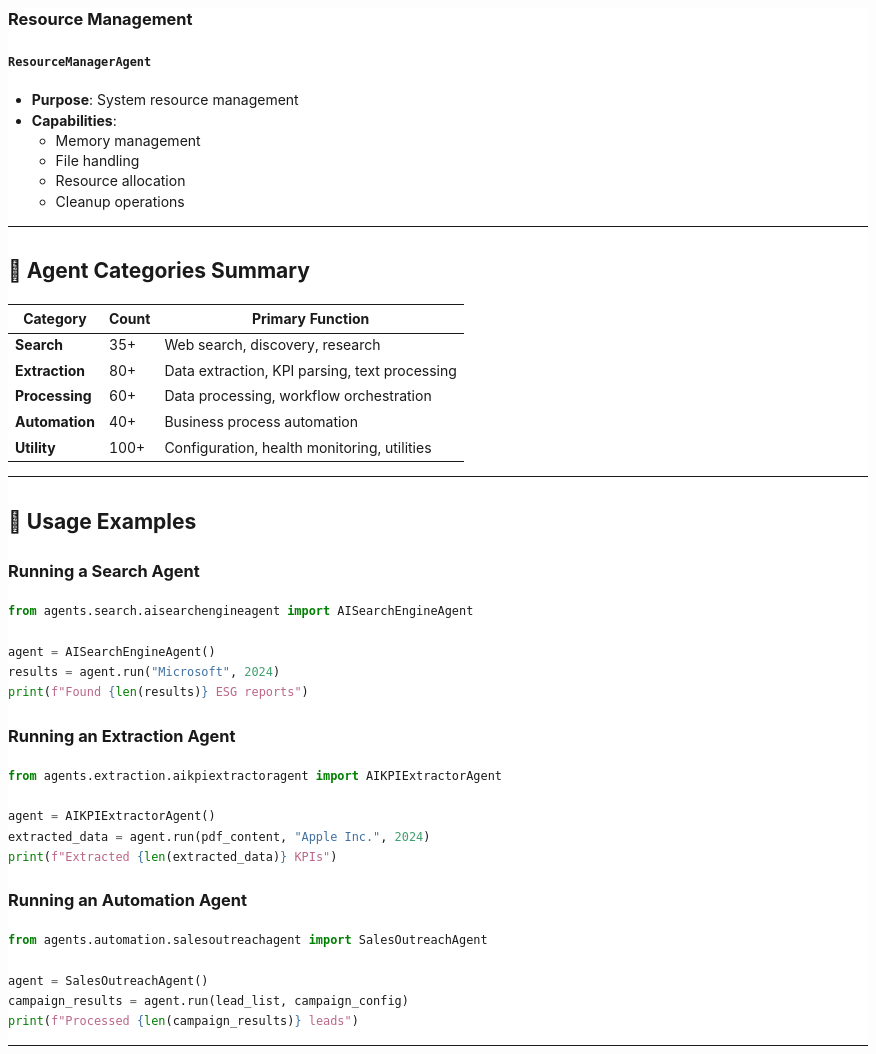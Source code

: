 ### Resource Management

#### `ResourceManagerAgent`
- **Purpose**: System resource management
- **Capabilities**:
  - Memory management
  - File handling
  - Resource allocation
  - Cleanup operations

---

## 🔧 Agent Categories Summary

| Category | Count | Primary Function |
|----------|-------|------------------|
| **Search** | 35+ | Web search, discovery, research |
| **Extraction** | 80+ | Data extraction, KPI parsing, text processing |
| **Processing** | 60+ | Data processing, workflow orchestration |
| **Automation** | 40+ | Business process automation |
| **Utility** | 100+ | Configuration, health monitoring, utilities |

---

## 🚀 Usage Examples

### Running a Search Agent
```python
from agents.search.aisearchengineagent import AISearchEngineAgent

agent = AISearchEngineAgent()
results = agent.run("Microsoft", 2024)
print(f"Found {len(results)} ESG reports")
```

### Running an Extraction Agent
```python
from agents.extraction.aikpiextractoragent import AIKPIExtractorAgent

agent = AIKPIExtractorAgent()
extracted_data = agent.run(pdf_content, "Apple Inc.", 2024)
print(f"Extracted {len(extracted_data)} KPIs")
```

### Running an Automation Agent
```python
from agents.automation.salesoutreachagent import SalesOutreachAgent

agent = SalesOutreachAgent()
campaign_results = agent.run(lead_list, campaign_config)
print(f"Processed {len(campaign_results)} leads")
```

---